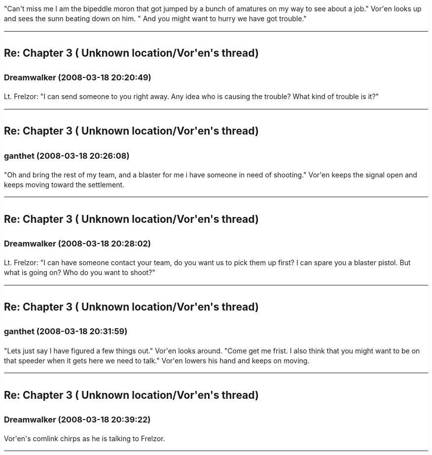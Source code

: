 "Can't miss me I am the bipeddle moron that got jumped by a bunch of amatures on my way to see about a job." Vor'en looks up and sees the sunn beating down on him. " And you might want to hurry we have got trouble."

---

## Re: Chapter 3 ( Unknown location/Vor'en's thread)

### **Dreamwalker** (2008-03-18 20:20:49)

Lt. Frelzor: "I can send someone to you right away. Any idea who is causing the trouble? What kind of trouble is it?"

---

## Re: Chapter 3 ( Unknown location/Vor'en's thread)

### **ganthet** (2008-03-18 20:26:08)

"Oh and bring the rest of my team, and a blaster for me i have someone in need of shooting." Vor'en keeps the signal open and keeps moving toward the settlement.

---

## Re: Chapter 3 ( Unknown location/Vor'en's thread)

### **Dreamwalker** (2008-03-18 20:28:02)

Lt. Frelzor: "I can have someone contact your team, do you want us to pick them up first? I can spare you a blaster pistol. But what is going on? Who do you want to shoot?"

---

## Re: Chapter 3 ( Unknown location/Vor'en's thread)

### **ganthet** (2008-03-18 20:31:59)

"Lets just say I have figured a few things out." Vor'en looks around. "Come get me frist. I also think that you might want to be on that speeder when it gets here we need to talk." Vor'en lowers his hand and keeps on moving.

---

## Re: Chapter 3 ( Unknown location/Vor'en's thread)

### **Dreamwalker** (2008-03-18 20:39:22)

Vor'en's comlink chirps as he is talking to Frelzor.

---
